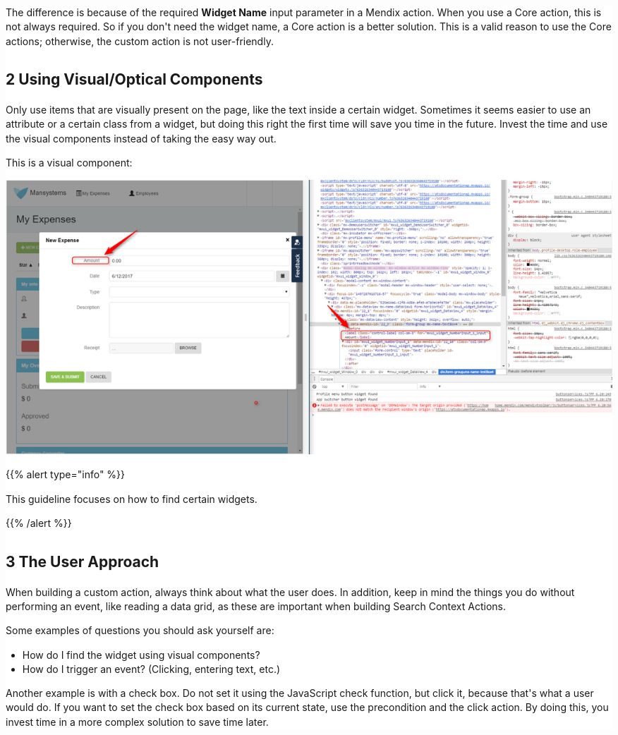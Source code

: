 The difference is because of the required **Widget Name** input parameter in a Mendix action. When you use a Core action, this is not always required. So if you don't need the widget name, a Core action is a better solution. This is a valid reason to use the Core actions; otherwise, the custom action is not user-friendly.

## 2 Using Visual/Optical Components

Only use items that are visually present on the page, like the text inside a certain widget. Sometimes it seems easier to use an attribute or a certain class from a widget, but doing this right the first time will save you time in the future. Invest the time and use the visual components instead of taking the easy way out.

This is a visual component:

![](attachments/ht1-guidelines-custom-action/visual-component-widget.png)

{{% alert type="info" %}}

This guideline focuses on how to find certain widgets.

{{% /alert %}}

## 3 The User Approach

When building a custom action, always think about what the user does. In addition, keep in mind the things you do without performing an event, like reading a data grid, as these are important when building Search Context Actions.

Some examples of questions you should ask yourself are:

* How do I find the widget using visual components?
* How do I trigger an event? (Clicking, entering text, etc.)

Another example is with a check box. Do not set it using the JavaScript check function, but click it, because that's what a user would do. If you want to set the check box based on its current state, use the precondition and the click action. By doing this, you invest time in a more complex solution to save time later.
